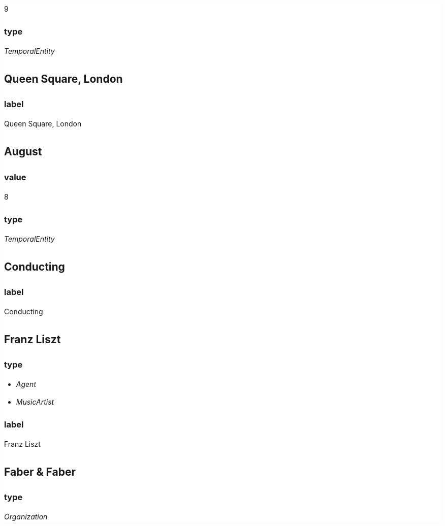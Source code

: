 
9

### type


*TemporalEntity*

## Queen Square, London

### label


Queen Square, London

## August

### value


8

### type


*TemporalEntity*

## Conducting

### label


Conducting

## Franz Liszt

### type

 - *Agent*

 - *MusicArtist*

### label


Franz Liszt

## Faber & Faber

### type


*Organization*
